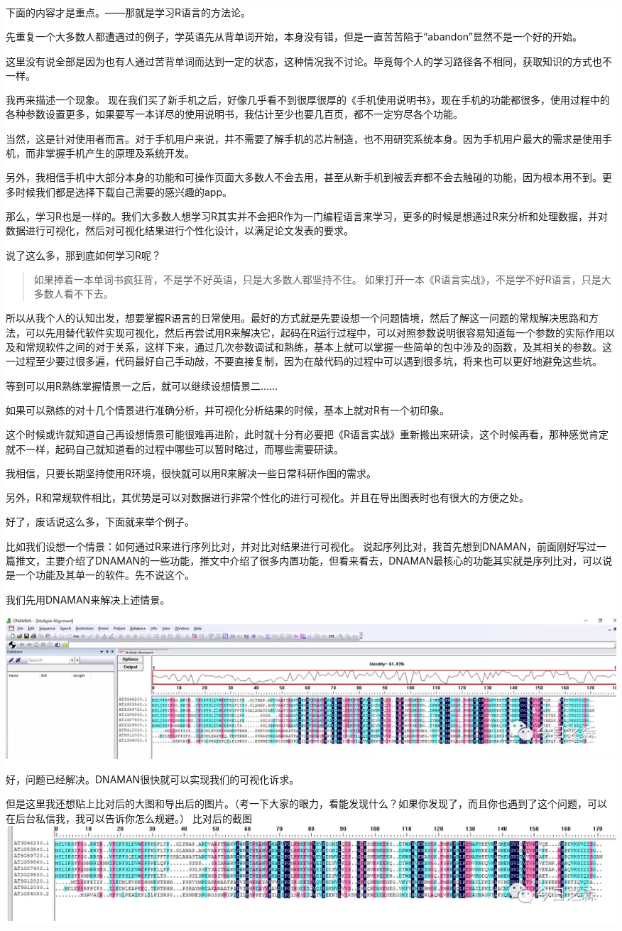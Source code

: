 
下面的内容才是重点。——那就是学习R语言的方法论。

先重复一个大多数人都遭遇过的例子，学英语先从背单词开始，本身没有错，但是一直苦苦陷于“abandon”显然不是一个好的开始。

这里没有说全部是因为也有人通过苦背单词而达到一定的状态，这种情况我不讨论。毕竟每个人的学习路径各不相同，获取知识的方式也不一样。

我再来描述一个现象。
现在我们买了新手机之后，好像几乎看不到很厚很厚的《手机使用说明书》，现在手机的功能都很多，使用过程中的各种参数设置更多，如果要写一本详尽的使用说明书，我估计至少也要几百页，都不一定穷尽各个功能。

当然，这是针对使用者而言。对于手机用户来说，并不需要了解手机的芯片制造，也不用研究系统本身。因为手机用户最大的需求是使用手机，而非掌握手机产生的原理及系统开发。

另外，我相信手机中大部分本身的功能和可操作页面大多数人不会去用，甚至从新手机到被丢弃都不会去触碰的功能，因为根本用不到。更多时候我们都是选择下载自己需要的感兴趣的app。

那么，学习R也是一样的。我们大多数人想学习R其实并不会把R作为一门编程语言来学习，更多的时候是想通过R来分析和处理数据，并对数据进行可视化，然后对可视化结果进行个性化设计，以满足论文发表的要求。

说了这么多，那到底如何学习R呢？

>如果捧着一本单词书疯狂背，不是学不好英语，只是大多数人都坚持不住。
如果打开一本《R语言实战》，不是学不好R语言，只是大多数人看不下去。

所以从我个人的认知出发，想要掌握R语言的日常使用。最好的方式就是先要设想一个问题情境，然后了解这一问题的常规解决思路和方法，可以先用替代软件实现可视化，然后再尝试用R来解决它，起码在R运行过程中，可以对照参数说明很容易知道每一个参数的实际作用以及和常规软件之间的对于关系，这样下来，通过几次参数调试和熟练，基本上就可以掌握一些简单的包中涉及的函数，及其相关的参数。这一过程至少要过很多遍，代码最好自己手动敲，不要直接复制，因为在敲代码的过程中可以遇到很多坑，将来也可以更好地避免这些坑。

等到可以用R熟练掌握情景一之后，就可以继续设想情景二……

如果可以熟练的对十几个情景进行准确分析，并可视化分析结果的时候，基本上就对R有一个初印象。

这个时候或许就知道自己再设想情景可能很难再进阶，此时就十分有必要把《R语言实战》重新搬出来研读，这个时候再看，那种感觉肯定就不一样，起码自己就知道看的过程中哪些可以暂时略过，而哪些需要研读。

我相信，只要长期坚持使用R环境，很快就可以用R来解决一些日常科研作图的需求。

另外，R和常规软件相比，其优势是可以对数据进行非常个性化的进行可视化。并且在导出图表时也有很大的方便之处。

好了，废话说这么多，下面就来举个例子。

比如我们设想一个情景：如何通过R来进行序列比对，并对比对结果进行可视化。
说起序列比对，我首先想到DNAMAN，前面刚好写过一篇推文，主要介绍了DNAMAN的一些功能，推文中介绍了很多内置功能，但看来看去，DNAMAN最核心的功能其实就是序列比对，可以说是一个功能及其单一的软件。先不说这个。

我们先用DNAMAN来解决上述情景。

![](p3.png)

好，问题已经解决。DNAMAN很快就可以实现我们的可视化诉求。

但是这里我还想贴上比对后的大图和导出后的图片。（考一下大家的眼力，看能发现什么？如果你发现了，而且你也遇到了这个问题，可以在后台私信我，我可以告诉你怎么规避。）
比对后的截图
![](p4.png)
